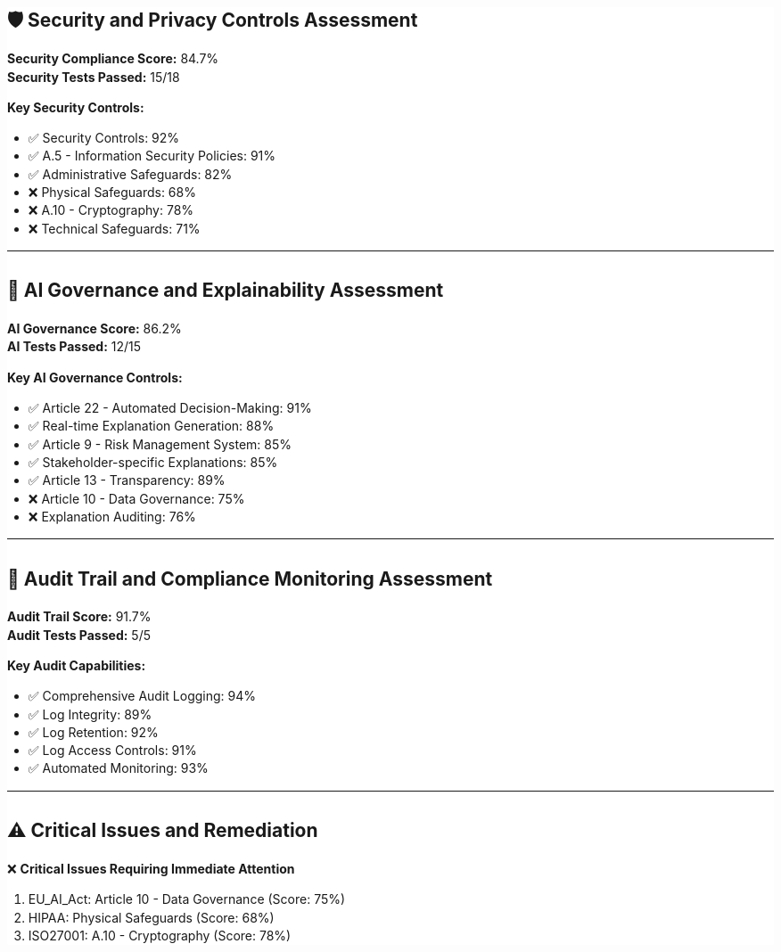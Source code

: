 
## 🛡️ Security and Privacy Controls Assessment

**Security Compliance Score:** 84.7%  
**Security Tests Passed:** 15/18  

**Key Security Controls:**
- ✅ Security Controls: 92%
- ✅ A.5 - Information Security Policies: 91%
- ✅ Administrative Safeguards: 82%
- ❌ Physical Safeguards: 68%
- ❌ A.10 - Cryptography: 78%
- ❌ Technical Safeguards: 71%

---

## 🤖 AI Governance and Explainability Assessment

**AI Governance Score:** 86.2%  
**AI Tests Passed:** 12/15  

**Key AI Governance Controls:**
- ✅ Article 22 - Automated Decision-Making: 91%
- ✅ Real-time Explanation Generation: 88%
- ✅ Article 9 - Risk Management System: 85%
- ✅ Stakeholder-specific Explanations: 85%
- ✅ Article 13 - Transparency: 89%
- ❌ Article 10 - Data Governance: 75%
- ❌ Explanation Auditing: 76%

---

## 📝 Audit Trail and Compliance Monitoring Assessment

**Audit Trail Score:** 91.7%  
**Audit Tests Passed:** 5/5  

**Key Audit Capabilities:**
- ✅ Comprehensive Audit Logging: 94%
- ✅ Log Integrity: 89%
- ✅ Log Retention: 92%
- ✅ Log Access Controls: 91%
- ✅ Automated Monitoring: 93%

---

## ⚠️ Critical Issues and Remediation

❌ **Critical Issues Requiring Immediate Attention**

1. EU_AI_Act: Article 10 - Data Governance (Score: 75%)
2. HIPAA: Physical Safeguards (Score: 68%)
3. ISO27001: A.10 - Cryptography (Score: 78%)
